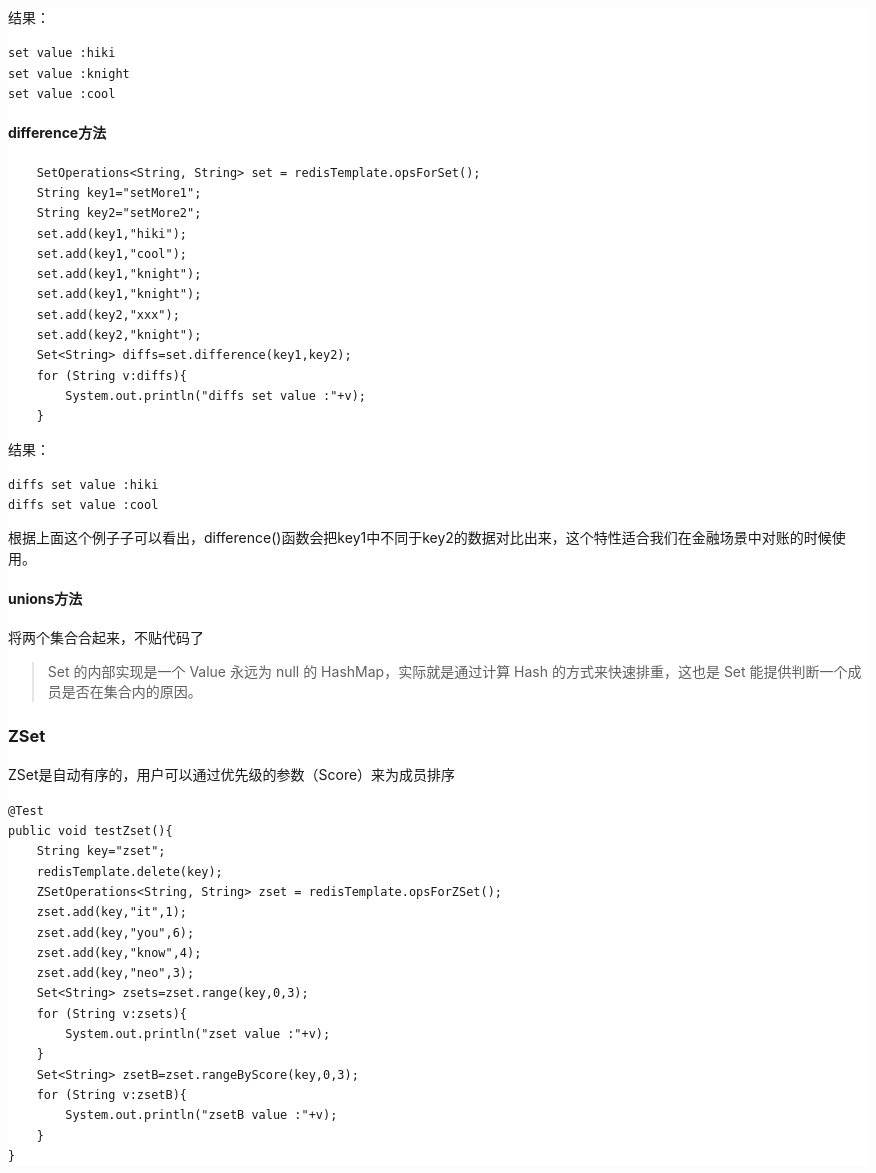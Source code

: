 结果：

```
set value :hiki
set value :knight
set value :cool
```

#### difference方法

```
    SetOperations<String, String> set = redisTemplate.opsForSet();
    String key1="setMore1";
    String key2="setMore2";
    set.add(key1,"hiki");
    set.add(key1,"cool");
    set.add(key1,"knight");
    set.add(key1,"knight");
    set.add(key2,"xxx");
    set.add(key2,"knight");
    Set<String> diffs=set.difference(key1,key2);
    for (String v:diffs){
        System.out.println("diffs set value :"+v);
    }
```

结果：

```
diffs set value :hiki
diffs set value :cool
```

根据上面这个例⼦子可以看出，difference()函数会把key1中不同于key2的数据对比出来，这个特性适合我们在金融场景中对账的时候使用。

#### unions方法

将两个集合合起来，不贴代码了

> Set 的内部实现是一个 Value 永远为 null 的 HashMap，实际就是通过计算 Hash 的方式来快速排重，这也是 Set 能提供判断一个成员是否在集合内的原因。

### ZSet

ZSet是自动有序的，用户可以通过优先级的参数（Score）来为成员排序

```
@Test
public void testZset(){
    String key="zset";
    redisTemplate.delete(key);
    ZSetOperations<String, String> zset = redisTemplate.opsForZSet();
    zset.add(key,"it",1);
    zset.add(key,"you",6);
    zset.add(key,"know",4);
    zset.add(key,"neo",3);
    Set<String> zsets=zset.range(key,0,3);
    for (String v:zsets){
        System.out.println("zset value :"+v);
    }
    Set<String> zsetB=zset.rangeByScore(key,0,3);
    for (String v:zsetB){
        System.out.println("zsetB value :"+v);
    }
}
```
